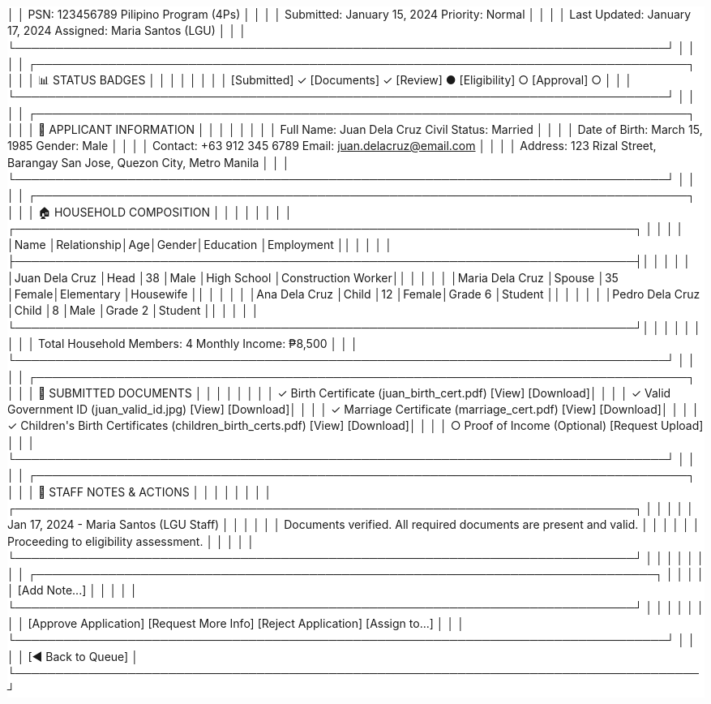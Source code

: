 │ │ PSN: 123456789                                        Pilipino Program (4Ps)   │ │
│ │ Submitted: January 15, 2024                  Priority: Normal                  │ │
│ │ Last Updated: January 17, 2024               Assigned: Maria Santos (LGU)      │ │
│ └─────────────────────────────────────────────────────────────────────────────────┘ │
│                                                                                     │
│ ┌─────────────────────────────────────────────────────────────────────────────────┐ │
│ │ 📊 STATUS BADGES                                                                │ │
│ │                                                                                 │ │
│ │ [Submitted] ✓  [Documents] ✓  [Review] ●  [Eligibility] ○  [Approval] ○        │ │
│ └─────────────────────────────────────────────────────────────────────────────────┘ │
│                                                                                     │
│ ┌─────────────────────────────────────────────────────────────────────────────────┐ │
│ │ 👤 APPLICANT INFORMATION                                                        │ │
│ │                                                                                 │ │
│ │ Full Name: Juan Dela Cruz                    Civil Status: Married             │ │
│ │ Date of Birth: March 15, 1985               Gender: Male                       │ │
│ │ Contact: +63 912 345 6789                   Email: juan.delacruz@email.com     │ │
│ │ Address: 123 Rizal Street, Barangay San Jose, Quezon City, Metro Manila       │ │
│ └─────────────────────────────────────────────────────────────────────────────────┘ │
│                                                                                     │
│ ┌─────────────────────────────────────────────────────────────────────────────────┐ │
│ │ 🏠 HOUSEHOLD COMPOSITION                                                        │ │
│ │                                                                                 │ │
│ │ ┌─────────────────────────────────────────────────────────────────────────────┐ │ │
│ │ │Name              │Relationship│Age│Gender│Education    │Employment         ││ │ │
│ │ ├─────────────────────────────────────────────────────────────────────────────┤│ │ │
│ │ │Juan Dela Cruz    │Head        │38 │Male  │High School  │Construction Worker││ │ │
│ │ │Maria Dela Cruz   │Spouse      │35 │Female│Elementary   │Housewife          ││ │ │
│ │ │Ana Dela Cruz     │Child       │12 │Female│Grade 6      │Student            ││ │ │
│ │ │Pedro Dela Cruz   │Child       │8  │Male  │Grade 2      │Student            ││ │ │
│ │ └─────────────────────────────────────────────────────────────────────────────┘│ │ │
│ │                                                                                 │ │
│ │ Total Household Members: 4                   Monthly Income: ₱8,500             │ │
│ └─────────────────────────────────────────────────────────────────────────────────┘ │
│                                                                                     │
│ ┌─────────────────────────────────────────────────────────────────────────────────┐ │
│ │ 📄 SUBMITTED DOCUMENTS                                                          │ │
│ │                                                                                 │ │
│ │ ✓ Birth Certificate (juan_birth_cert.pdf)                      [View] [Download]│ │
│ │ ✓ Valid Government ID (juan_valid_id.jpg)                      [View] [Download]│ │
│ │ ✓ Marriage Certificate (marriage_cert.pdf)                     [View] [Download]│ │
│ │ ✓ Children's Birth Certificates (children_birth_certs.pdf)     [View] [Download]│ │
│ │ ○ Proof of Income (Optional)                                   [Request Upload] │ │
│ └─────────────────────────────────────────────────────────────────────────────────┘ │
│                                                                                     │
│ ┌─────────────────────────────────────────────────────────────────────────────────┐ │
│ │ 📝 STAFF NOTES & ACTIONS                                                        │ │
│ │                                                                                 │ │
│ │ ┌─────────────────────────────────────────────────────────────────────────────┐ │ │
│ │ │ Jan 17, 2024 - Maria Santos (LGU Staff)                                    │ │ │
│ │ │ Documents verified. All required documents are present and valid.           │ │ │
│ │ │ Proceeding to eligibility assessment.                                       │ │ │
│ │ └─────────────────────────────────────────────────────────────────────────────┘ │ │
│ │                                                                                 │ │
│ │ ┌─────────────────────────────────────────────────────────────────────────────┐ │ │
│ │ │ [Add Note...]                                                               │ │ │
│ │ └─────────────────────────────────────────────────────────────────────────────┘ │ │
│ │                                                                                 │ │
│ │ [Approve Application] [Request More Info] [Reject Application] [Assign to...]  │ │
│ └─────────────────────────────────────────────────────────────────────────────────┘ │
│                                                                                     │
│                                                              [◀ Back to Queue]     │
└─────────────────────────────────────────────────────────────────────────────────────┘
```
```